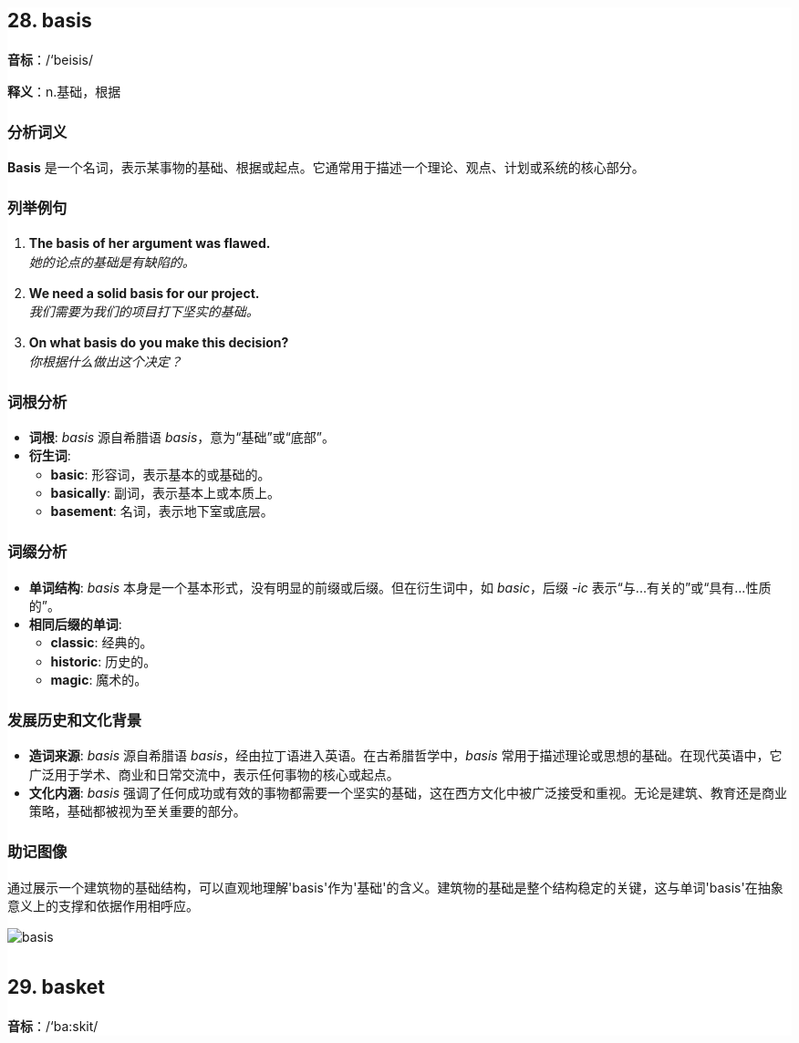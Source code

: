 ## 28. basis

**音标**：/‘beisis/

**释义**：n.基础，根据

### 分析词义

**Basis** 是一个名词，表示某事物的基础、根据或起点。它通常用于描述一个理论、观点、计划或系统的核心部分。

### 列举例句

1. **The basis of her argument was flawed.**  
   *她的论点的基础是有缺陷的。*

2. **We need a solid basis for our project.**  
   *我们需要为我们的项目打下坚实的基础。*

3. **On what basis do you make this decision?**  
   *你根据什么做出这个决定？*

### 词根分析

- **词根**: *basis* 源自希腊语 *basis*，意为“基础”或“底部”。
- **衍生词**:  
  - **basic**: 形容词，表示基本的或基础的。  
  - **basically**: 副词，表示基本上或本质上。  
  - **basement**: 名词，表示地下室或底层。  

### 词缀分析

- **单词结构**: *basis* 本身是一个基本形式，没有明显的前缀或后缀。但在衍生词中，如 *basic*，后缀 *-ic* 表示“与...有关的”或“具有...性质的”。
- **相同后缀的单词**:  
  - **classic**: 经典的。  
  - **historic**: 历史的。  
  - **magic**: 魔术的。  

### 发展历史和文化背景

- **造词来源**: *basis* 源自希腊语 *basis*，经由拉丁语进入英语。在古希腊哲学中，*basis* 常用于描述理论或思想的基础。在现代英语中，它广泛用于学术、商业和日常交流中，表示任何事物的核心或起点。
- **文化内涵**: *basis* 强调了任何成功或有效的事物都需要一个坚实的基础，这在西方文化中被广泛接受和重视。无论是建筑、教育还是商业策略，基础都被视为至关重要的部分。

### 助记图像

通过展示一个建筑物的基础结构，可以直观地理解'basis'作为'基础'的含义。建筑物的基础是整个结构稳定的关键，这与单词'basis'在抽象意义上的支撑和依据作用相呼应。

![basis](/imgs/cet4/b/basis.jpg)

## 29. basket

**音标**：/‘ba:skit/
